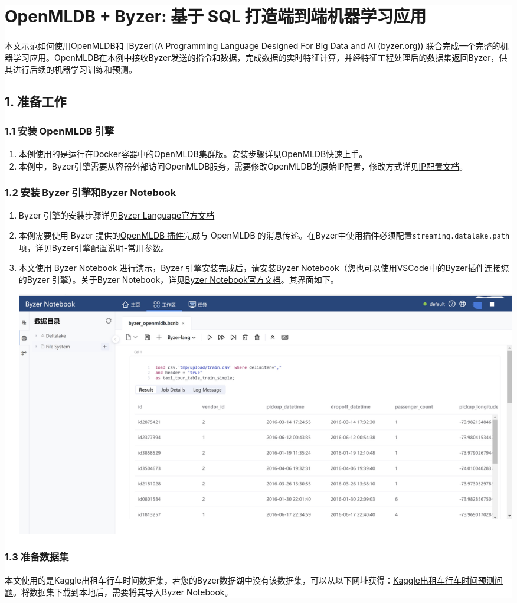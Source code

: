 #  OpenMLDB + Byzer: 基于 SQL 打造端到端机器学习应用

本文示范如何使用[OpenMLDB](https://github.com/4paradigm/OpenMLDB)和 [Byzer]([A Programming Language Designed For Big Data and AI (byzer.org)](https://www.byzer.org/home)) 联合完成一个完整的机器学习应用。OpenMLDB在本例中接收Byzer发送的指令和数据，完成数据的实时特征计算，并经特征工程处理后的数据集返回Byzer，供其进行后续的机器学习训练和预测。

## 1. 准备工作

### 1.1 安装 OpenMLDB 引擎

1. 本例使用的是运行在Docker容器中的OpenMLDB集群版。安装步骤详见[OpenMLDB快速上手](../quickstart/openmldb_quickstart.md)。
2. 本例中，Byzer引擎需要从容器外部访问OpenMLDB服务，需要修改OpenMLDB的原始IP配置，修改方式详见[IP配置文档](../reference/ip_tips.md)。

### 1.2 安装 Byzer 引擎和Byzer Notebook 

1. Byzer 引擎的安装步骤详见[Byzer Language官方文档](https://docs.byzer.org/#/byzer-lang/zh-cn/)

2. 本例需要使用 Byzer 提供的[OpenMLDB 插件](https://github.com/byzer-org/byzer-extension/tree/master/byzer-openmldb)完成与 OpenMLDB 的消息传递。在Byzer中使用插件必须配置`streaming.datalake.path`项，详见[Byzer引擎配置说明-常用参数](https://docs.byzer.org/#/byzer-lang/zh-cn/installation/configuration/byzer-lang-configuration)。

3. 本文使用 Byzer Notebook 进行演示，Byzer 引擎安装完成后，请安装Byzer Notebook（您也可以使用[VSCode中的Byzer插件](https://docs.byzer.org/#/byzer-lang/zh-cn/installation/vscode/byzer-vscode-extension-installation)连接您的Byzer 引擎）。关于Byzer Notebook，详见[Byzer Notebook官方文档](https://docs.byzer.org/#/byzer-notebook/zh-cn/)。其界面如下。

   ![Byzer_Notebook](images/Byzer_Notebook.jpg)

### 1.3 准备数据集

本文使用的是Kaggle出租车行车时间数据集，若您的Byzer数据湖中没有该数据集，可以从以下网址获得：[Kaggle出租车行车时间预测问题](https://www.kaggle.com/c/nyc-taxi-trip-duration/overview)。将数据集下载到本地后，需要将其导入Byzer Notebook。
